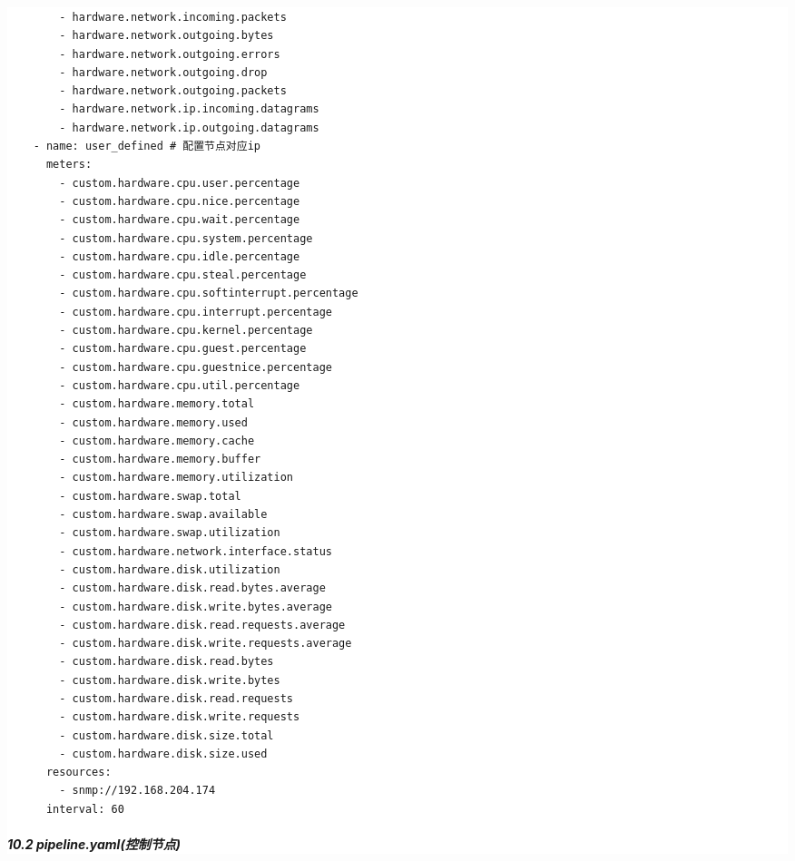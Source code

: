 ```
        - hardware.network.incoming.packets
        - hardware.network.outgoing.bytes
        - hardware.network.outgoing.errors
        - hardware.network.outgoing.drop
        - hardware.network.outgoing.packets
        - hardware.network.ip.incoming.datagrams
        - hardware.network.ip.outgoing.datagrams
    - name: user_defined # 配置节点对应ip
      meters:
        - custom.hardware.cpu.user.percentage
        - custom.hardware.cpu.nice.percentage
        - custom.hardware.cpu.wait.percentage
        - custom.hardware.cpu.system.percentage
        - custom.hardware.cpu.idle.percentage
        - custom.hardware.cpu.steal.percentage
        - custom.hardware.cpu.softinterrupt.percentage
        - custom.hardware.cpu.interrupt.percentage
        - custom.hardware.cpu.kernel.percentage
        - custom.hardware.cpu.guest.percentage
        - custom.hardware.cpu.guestnice.percentage
        - custom.hardware.cpu.util.percentage
        - custom.hardware.memory.total
        - custom.hardware.memory.used
        - custom.hardware.memory.cache
        - custom.hardware.memory.buffer
        - custom.hardware.memory.utilization
        - custom.hardware.swap.total
        - custom.hardware.swap.available
        - custom.hardware.swap.utilization
        - custom.hardware.network.interface.status
        - custom.hardware.disk.utilization
        - custom.hardware.disk.read.bytes.average
        - custom.hardware.disk.write.bytes.average
        - custom.hardware.disk.read.requests.average
        - custom.hardware.disk.write.requests.average
        - custom.hardware.disk.read.bytes
        - custom.hardware.disk.write.bytes
        - custom.hardware.disk.read.requests
        - custom.hardware.disk.write.requests
        - custom.hardware.disk.size.total
        - custom.hardware.disk.size.used
      resources:
        - snmp://192.168.204.174
      interval: 60

```





##### 10.2 pipeline.yaml(控制节点)
